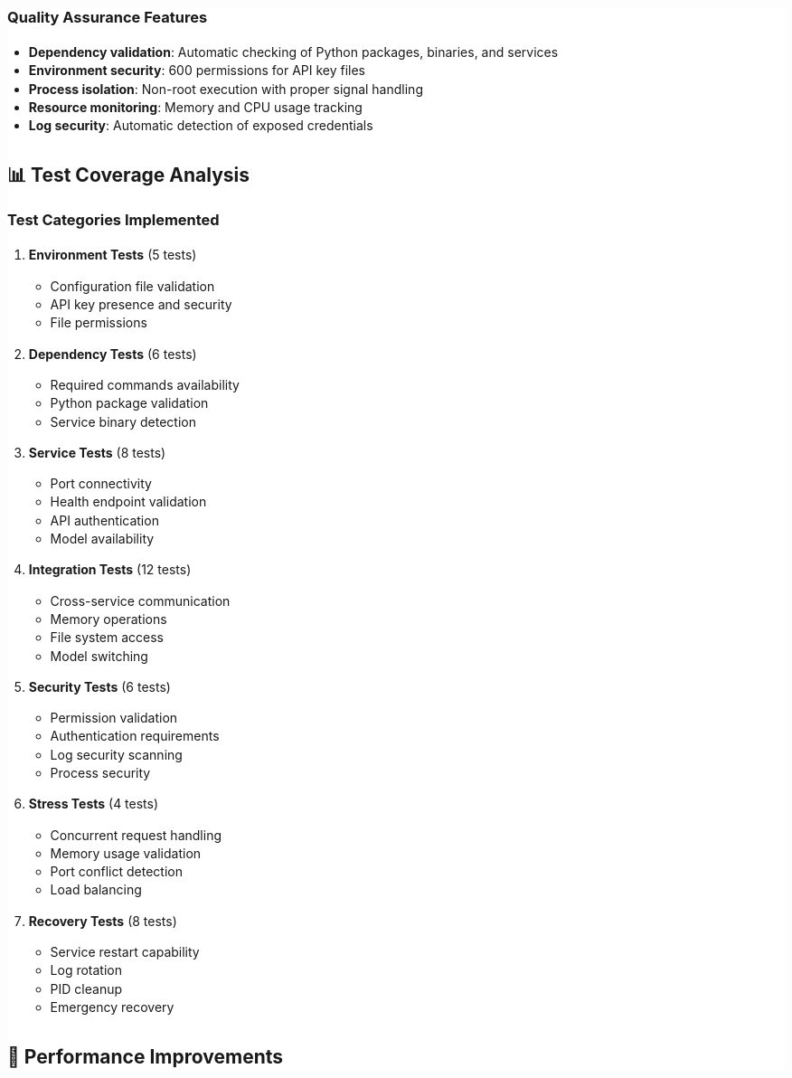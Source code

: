 ### Quality Assurance Features
- **Dependency validation**: Automatic checking of Python packages, binaries, and services
- **Environment security**: 600 permissions for API key files
- **Process isolation**: Non-root execution with proper signal handling
- **Resource monitoring**: Memory and CPU usage tracking
- **Log security**: Automatic detection of exposed credentials

## 📊 Test Coverage Analysis

### Test Categories Implemented
1. **Environment Tests** (5 tests)
   - Configuration file validation
   - API key presence and security
   - File permissions

2. **Dependency Tests** (6 tests)
   - Required commands availability
   - Python package validation
   - Service binary detection

3. **Service Tests** (8 tests)
   - Port connectivity
   - Health endpoint validation
   - API authentication
   - Model availability

4. **Integration Tests** (12 tests)
   - Cross-service communication
   - Memory operations
   - File system access
   - Model switching

5. **Security Tests** (6 tests)
   - Permission validation
   - Authentication requirements
   - Log security scanning
   - Process security

6. **Stress Tests** (4 tests)
   - Concurrent request handling
   - Memory usage validation
   - Port conflict detection
   - Load balancing

7. **Recovery Tests** (8 tests)
   - Service restart capability
   - Log rotation
   - PID cleanup
   - Emergency recovery

## 🚀 Performance Improvements
